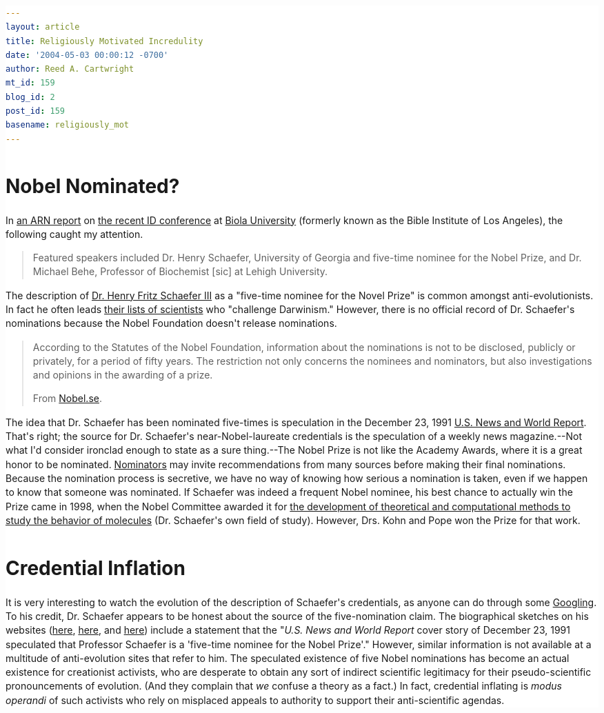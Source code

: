 ```yaml
---
layout: article
title: Religiously Motivated Incredulity
date: '2004-05-03 00:00:12 -0700'
author: Reed A. Cartwright
mt_id: 159
blog_id: 2
post_id: 159
basename: religiously_mot
---
```

# Nobel Nominated?

In [an ARN report](http://www.arn.org/docs2/news/Magnuson042604.htm) on [the recent ID conference](http://www.biola.edu/id/speakers.cfm) at [Biola University](http://www.biola.edu) (formerly known as the Bible Institute of Los Angeles), the following caught my attention.

> Featured speakers included Dr. Henry Schaefer, University of Georgia and five-time nominee for the Nobel Prize, and Dr. Michael Behe, Professor of Biochemist \[sic\] at Lehigh University. 

The description of [Dr. Henry Fritz Schaefer III](http://www.leaderu.com/offices/schaefer/) as a "five-time nominee for the Novel Prize" is common amongst anti-evolutionists.  In fact he often leads [their lists of scientists](http://www.reviewevolution.com/press/pressRelease_100Scientists.php) who "challenge Darwinism."  However, there is no official record of Dr. Schaefer's nominations because the Nobel Foundation doesn't release nominations.

> According to the Statutes of the Nobel Foundation, information about the nominations is not to be disclosed, publicly or privately, for a period of fifty years. The restriction not only concerns the nominees and nominators, but also investigations and opinions in the awarding of a prize.
> 
> From [Nobel.se](http://www.nobel.se/chemistry/nomination/index.html).

The idea that Dr. Schaefer has been nominated five-times is speculation in the December 23, 1991 [U.S. News and World Report](http://www.usnews.com).  That's right; the source for Dr. Schaefer's near-Nobel-laureate credentials is the speculation of a weekly news magazine.--Not what I'd consider ironclad enough to state as a sure thing.--The Nobel Prize is not like the Academy Awards, where it is a great honor to be nominated.  [Nominators](http://www.nobel.se/chemistry/nomination/nominators.html) may invite recommendations from many sources before making their final nominations.  Because the nomination process is secretive, we have no way of knowing how serious a nomination is taken, even if we happen to know that someone was nominated.  If Schaefer was indeed a frequent Nobel nominee, his best chance to actually win the Prize came in 1998, when the Nobel Committee awarded it for [the development of theoretical and computational methods to study the behavior of molecules](http://www.nobel.se/chemistry/laureates/1998/press.html) (Dr. Schaefer's own field of study).  However, Drs. Kohn and Pope won the Prize for that work.

# Credential Inflation

It is very interesting to watch the evolution of the description of Schaefer's credentials, as anyone can do through some [Googling](http://www.google.com).  To his credit, Dr. Schaefer appears to be honest about the source of the five-nomination claim.  The biographical sketches on his websites ([here](http://www.leaderu.com/offices/schaefer/docs/biosketch.html), [here](http://zopyros.ccqc.uga.edu/group/Dr.Schaefer.html), and [here](http://www.apollostrust.com/link2.html)) include a statement that the "_U.S. News and World Report_ cover story of December 23, 1991 speculated that Professor Schaefer is a 'five-time nominee for the Nobel Prize'."  However, similar information is not available at a multitude of anti-evolution sites that refer to him.  The speculated existence of five Nobel nominations has become an actual existence for creationist activists, who are desperate to obtain any sort of indirect scientific legitimacy for their pseudo-scientific pronouncements of evolution.  (And they complain that _we_ confuse a theory as a fact.)  In fact, credential inflating is _modus operandi_ of such activists who rely on misplaced appeals to authority to support their anti-scientific agendas.

